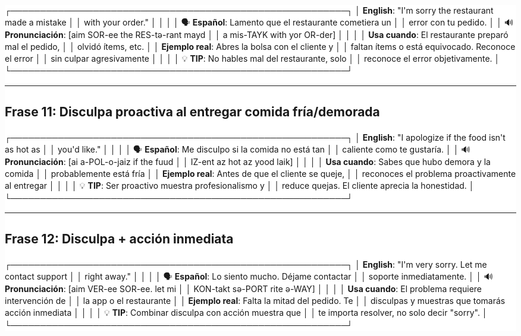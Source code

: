 ┌─────────────────────────────────────────────────────────┐
│ **English**: "I'm sorry the restaurant made a mistake   │
│ with your order."                                        │
│                                                          │
│ 🗣️ **Español**: Lamento que el restaurante cometiera un │
│ error con tu pedido.                                     │
│ 🔊 **Pronunciación**: [aim SOR-ee the RES-tə-rant mayd  │
│                       a mis-TAYK with yor OR-der]        │
│                                                          │
│ **Usa cuando**: El restaurante preparó mal el pedido,   │
│ olvidó ítems, etc.                                       │
│ **Ejemplo real**: Abres la bolsa con el cliente y       │
│ faltan ítems o está equivocado. Reconoce el error       │
│ sin culpar agresivamente                                 │
│                                                          │
│ 💡 **TIP**: No hables mal del restaurante, solo         │
│ reconoce el error objetivamente.                         │
└─────────────────────────────────────────────────────────┘

---

## Frase 11: Disculpa proactiva al entregar comida fría/demorada

┌─────────────────────────────────────────────────────────┐
│ **English**: "I apologize if the food isn't as hot as   │
│ you'd like."                                             │
│                                                          │
│ 🗣️ **Español**: Me disculpo si la comida no está tan    │
│ caliente como te gustaría.                               │
│ 🔊 **Pronunciación**: [ai a-POL-o-jaiz if the fuud      │
│                       IZ-ent az hot az yood laik]        │
│                                                          │
│ **Usa cuando**: Sabes que hubo demora y la comida       │
│ probablemente está fría                                  │
│ **Ejemplo real**: Antes de que el cliente se queje,     │
│ reconoces el problema proactivamente al entregar         │
│                                                          │
│ 💡 **TIP**: Ser proactivo muestra profesionalismo y     │
│ reduce quejas. El cliente aprecia la honestidad.         │
└─────────────────────────────────────────────────────────┘

---

## Frase 12: Disculpa + acción inmediata

┌─────────────────────────────────────────────────────────┐
│ **English**: "I'm very sorry. Let me contact support    │
│ right away."                                             │
│                                                          │
│ 🗣️ **Español**: Lo siento mucho. Déjame contactar       │
│ soporte inmediatamente.                                  │
│ 🔊 **Pronunciación**: [aim VER-ee SOR-ee. let mi        │
│                       KON-takt sə-PORT rite ə-WAY]       │
│                                                          │
│ **Usa cuando**: El problema requiere intervención de    │
│ la app o el restaurante                                  │
│ **Ejemplo real**: Falta la mitad del pedido. Te         │
│ disculpas y muestras que tomarás acción inmediata       │
│                                                          │
│ 💡 **TIP**: Combinar disculpa con acción muestra que    │
│ te importa resolver, no solo decir "sorry".              │
└─────────────────────────────────────────────────────────┘
